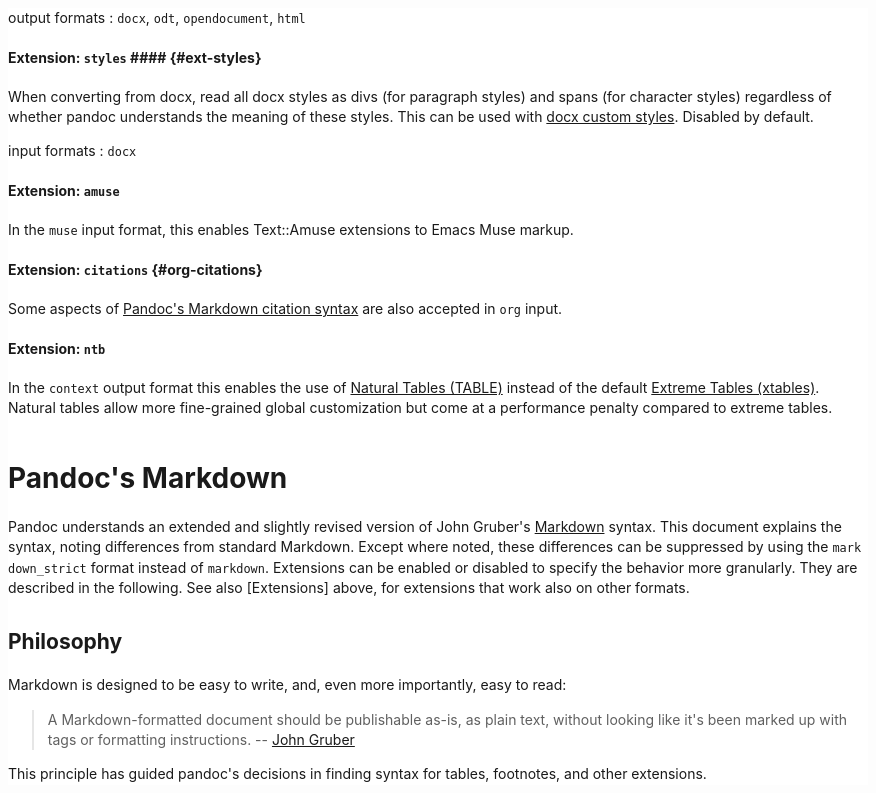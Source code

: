 output formats
:  `docx`, `odt`, `opendocument`, `html`

#### Extension: `styles` #### {#ext-styles}

When converting from docx, read all docx styles as divs (for
paragraph styles) and spans (for character styles) regardless
of whether pandoc understands the meaning of these styles.
This can be used with [docx custom styles](#custom-styles).
Disabled by default.

input formats
:  `docx`

#### Extension: `amuse` ####

In the `muse` input format, this enables Text::Amuse
extensions to Emacs Muse markup.

#### Extension: `citations` {#org-citations}

Some aspects of [Pandoc's Markdown citation syntax](#citations) are also accepted
in `org` input.

#### Extension: `ntb` ####

In the `context` output format this enables the use of [Natural Tables
(TABLE)](http://wiki.contextgarden.net/TABLE) instead of the default
[Extreme Tables (xtables)](http://wiki.contextgarden.net/xtables).
Natural tables allow more fine-grained global customization but come
at a performance penalty compared to extreme tables.


Pandoc's Markdown
=================

Pandoc understands an extended and slightly revised version of
John Gruber's [Markdown] syntax.  This document explains the syntax,
noting differences from standard Markdown. Except where noted, these
differences can be suppressed by using the `markdown_strict` format instead
of `markdown`. Extensions can be enabled or disabled to specify the
behavior more granularly. They are described in the following. See also
[Extensions] above, for extensions that work also on other formats.

Philosophy
----------

Markdown is designed to be easy to write, and, even more importantly,
easy to read:

> A Markdown-formatted document should be publishable as-is, as plain
> text, without looking like it's been marked up with tags or formatting
> instructions.
> -- [John Gruber](http://daringfireball.net/projects/markdown/syntax#philosophy)

This principle has guided pandoc's decisions in finding syntax for
tables, footnotes, and other extensions.


[`iconv`]: http://www.gnu.org/software/libiconv/
[TeX Live]: http://www.tug.org/texlive/
[`amsfonts`]: https://ctan.org/pkg/amsfonts
[`amsmath`]: https://ctan.org/pkg/amsmath
[`babel`]: https://ctan.org/pkg/babel
[`biber`]: https://ctan.org/pkg/biber
[`biblatex`]: https://ctan.org/pkg/biblatex
[`bibtex`]: https://ctan.org/pkg/bibtex
[`bidi`]: https://ctan.org/pkg/bidi
[`bookmark`]: https://ctan.org/pkg/bookmark
[`booktabs`]: https://ctan.org/pkg/booktabs
[`csquotes`]: https://ctan.org/pkg/csquotes
[`fancyvrb`]: https://ctan.org/pkg/fancyvrb
[`fontspec`]: https://ctan.org/pkg/fontspec
[`footnote`]: https://ctan.org/pkg/footnote
[`footnotehyper`]: https://ctan.org/pkg/footnotehyper
[`geometry`]: https://ctan.org/pkg/geometry
[`graphicx`]: https://ctan.org/pkg/graphicx
[`grffile`]: https://ctan.org/pkg/grffile
[`hyperref`]: https://ctan.org/pkg/hyperref
[`ifluatex`]: https://ctan.org/pkg/ifluatex
[`ifxetex`]: https://ctan.org/pkg/ifxetex
[`listings`]: https://ctan.org/pkg/listings
[`lm`]: https://ctan.org/pkg/lm
[`longtable`]: https://ctan.org/pkg/longtable
[`mathspec`]: https://ctan.org/pkg/mathspec
[`microtype`]: https://ctan.org/pkg/microtype
[`natbib`]: https://ctan.org/pkg/natbib
[`parskip`]: https://ctan.org/pkg/parskip
[`polyglossia`]: https://ctan.org/pkg/polyglossia
[`prince`]: https://www.princexml.com/
[`setspace`]: https://ctan.org/pkg/setspace
[`ulem`]: https://ctan.org/pkg/ulem
[`unicode-math`]: https://ctan.org/pkg/unicode-math
[`upquote`]: https://ctan.org/pkg/upquote
[`weasyprint`]: http://weasyprint.org
[`wkhtmltopdf`]: https://wkhtmltopdf.org
[`xcolor`]: https://ctan.org/pkg/xcolor
[`xecjk`]: https://ctan.org/pkg/xecjk
[`xurl`]: https://ctan.org/pkg/xurl
[Markdown]: http://daringfireball.net/projects/markdown/
[CommonMark]: http://commonmark.org
[PHP Markdown Extra]: https://michelf.ca/projects/php-markdown/extra/
[GitHub-Flavored Markdown]: https://help.github.com/articles/github-flavored-markdown/
[MultiMarkdown]: http://fletcherpenney.net/multimarkdown/
[reStructuredText]: http://docutils.sourceforge.net/docs/ref/rst/introduction.html
[S5]: http://meyerweb.com/eric/tools/s5/
[Slidy]: http://www.w3.org/Talks/Tools/Slidy/
[Slideous]: http://goessner.net/articles/slideous/
[HTML]: http://www.w3.org/html/
[HTML5]: http://www.w3.org/TR/html5/
[polyglot markup]: https://www.w3.org/TR/html-polyglot/
[XHTML]: http://www.w3.org/TR/xhtml1/
[LaTeX]: http://latex-project.org
[`beamer`]: https://ctan.org/pkg/beamer
[Beamer User's Guide]: http://mirrors.ctan.org/macros/latex/contrib/beamer/doc/beameruserguide.pdf
[ConTeXt]: http://www.contextgarden.net/
[Rich Text Format]: http://en.wikipedia.org/wiki/Rich_Text_Format
[DocBook]: http://docbook.org
[JATS]: https://jats.nlm.nih.gov
[txt2tags]: http://txt2tags.org
[EPUB]: http://idpf.org/epub
[OPML]: http://dev.opml.org/spec2.html
[OpenDocument]: http://opendocument.xml.org
[ODT]: http://en.wikipedia.org/wiki/OpenDocument
[Textile]: http://redcloth.org/textile
[MediaWiki markup]: https://www.mediawiki.org/wiki/Help:Formatting
[DokuWiki markup]: https://www.dokuwiki.org/dokuwiki
[ZimWiki markup]: http://zim-wiki.org/manual/Help/Wiki_Syntax.html
[XWiki markup]: https://www.xwiki.org/xwiki/bin/view/Documentation/UserGuide/Features/XWikiSyntax/
[TWiki markup]: http://twiki.org/cgi-bin/view/TWiki/TextFormattingRules
[TikiWiki markup]: https://doc.tiki.org/Wiki-Syntax-Text#The_Markup_Language_Wiki-Syntax
[Haddock markup]: https://www.haskell.org/haddock/doc/html/ch03s08.html
[Creole 1.0]: http://www.wikicreole.org/wiki/Creole1.0
[roff man]: http://man7.org/linux/man-pages/man7/groff_man.7.html
[roff ms]: http://man7.org/linux/man-pages/man7/groff_ms.7.html
[Haskell]: https://www.haskell.org
[GNU Texinfo]: http://www.gnu.org/software/texinfo/
[Emacs Org mode]: http://orgmode.org
[AsciiDoc]: http://www.methods.co.nz/asciidoc/
[AsciiDoctor]: https://asciidoctor.org/
[DZSlides]: http://paulrouget.com/dzslides/
[Word docx]: https://en.wikipedia.org/wiki/Office_Open_XML
[PDF]: https://www.adobe.com/pdf/
[reveal.js]: http://lab.hakim.se/reveal-js/
[FictionBook2]: http://www.fictionbook.org/index.php/Eng:XML_Schema_Fictionbook_2.1
[Jupyter notebook]: https://nbformat.readthedocs.io/en/latest/
[InDesign ICML]: http://wwwimages.adobe.com/www.adobe.com/content/dam/acom/en/devnet/indesign/sdk/cs6/idml/idml-cookbook.pdf
[TEI Simple]: https://github.com/TEIC/TEI-Simple
[Muse]: https://amusewiki.org/library/manual
[PowerPoint]: https://en.wikipedia.org/wiki/Microsoft_PowerPoint
[Vimwiki]: https://vimwiki.github.io
[`pandocfilters`]: https://github.com/jgm/pandocfilters
[PHP]: https://github.com/vinai/pandocfilters-php
[perl]: https://metacpan.org/pod/Pandoc::Filter
[JavaScript/node.js]: https://github.com/mvhenderson/pandoc-filter-node
[Dublin Core elements]: http://dublincore.org/documents/dces/
[ISO 8601 format]: http://www.w3.org/TR/NOTE-datetime
[MathML]: http://www.w3.org/Math/
[MathJax]: https://www.mathjax.org
[KaTeX]: https://github.com/Khan/KaTeX
[GladTeX]: http://humenda.github.io/GladTeX/
[BCP 47]: https://tools.ietf.org/html/bcp47
[Unicode Bidirectional Algorithm]: http://www.w3.org/International/articles/inline-bidi-markup/uba-basics
[Language subtag lookup]: https://r12a.github.io/app-subtags/
[reveal.js configuration options]: https://github.com/hakimel/reveal.js#configuration
[KOMA-Script]: https://ctan.org/pkg/koma-script
[LaTeX Font Catalogue]: http://www.tug.dk/FontCatalogue/
[LaTeX font encodings guide]: https://ctan.org/pkg/encguide
[TeX Gyre]: http://www.gust.org.pl/projects/e-foundry/tex-gyre
[`article`]: https://ctan.org/pkg/article
[`book`]: https://ctan.org/pkg/book
[`libertinus`]: https://ctan.org/pkg/libertinus
[`memoir`]: https://ctan.org/pkg/memoir
[`report`]: https://ctan.org/pkg/report
[ConTeXt Paper Setup]: https://wiki.contextgarden.net/PaperSetup
[ConTeXt Layout]: https://wiki.contextgarden.net/Layout
[ConTeXt Font Switching]: https://wiki.contextgarden.net/Font_Switching
[ConTeXt Color]: https://wiki.contextgarden.net/Color
[ConTeXt Headers and Footers]: https://wiki.contextgarden.net/Headers_and_Footers
[ConTeXt Indentation]: https://wiki.contextgarden.net/Indentation
[ConTeXt ICC Profiles]: https://wiki.contextgarden.net/PDFX#ICC_profiles
[ConTeXt PDFA]: https://wiki.contextgarden.net/PDF/A
[`setupwhitespace`]: https://wiki.contextgarden.net/Command/setupwhitespace
[`setupinterlinespace`]: https://wiki.contextgarden.net/Command/setupinterlinespace
[`setuppagenumbering`]: https://wiki.contextgarden.net/Command/setuppagenumbering
[pandoc-templates]: https://github.com/jgm/pandoc-templates
[^2]:  The point of this rule is to ensure that normal paragraphs
[^3]:  I have been influenced by the suggestions of [David Wheeler](http://www.justatheory.com/computers/markup/modest-markdown-proposal.html).
[^4]:  This scheme is due to Michel Fortin, who proposed it on the
[Emacs table mode]: http://table.sourceforge.net/
[sample grid tables]: http://docutils.sourceforge.net/docs/ref/rst/restructuredtext.html#grid-tables